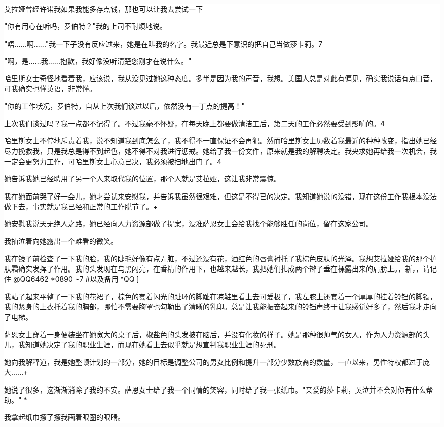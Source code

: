 
艾拉娅曾经许诺我如果我能多存点钱，那也可以让我去尝试一下



"你有用心在听吗，罗伯特？"我的上司不耐烦地说。



"唔......啊......"我一下子没有反应过来，她是在叫我的名字。我最近总是下意识的把自己当做莎卡莉。7



"啊，是......我......抱歉，我好像没听清楚您刚才在说什么。"



哈里斯女士奇怪地看着我，应该说，我从没见过她这种态度。多半是因为我的声音，我想。美国人总是对此有偏见，确实我说话有点口音，可我确实也懂英语，非常懂。



"你的工作状况，罗伯特，自从上次我们谈过以后，依然没有一丁点的提高！"



上次我们谈过吗？我一点都不记得了。不过我毫不怀疑，在每天晚上都要做清洁工后，第二天的工作必然要受到影响的。4



哈里斯女士不停地斥责着我，说不知道我到底怎么了，我不得不一直保证不会再犯。然而哈里斯女士历数着我最近的种种改变，指出她已经尽力挽救我，只是我总是得不到起色，她不得不对我进行惩戒。她给了我一份文件，原来就是我的解聘决定。我央求她再给我一次机会，我一定会更努力工作，可哈里斯女士心意已决，我必须被扫地出门了。4



她告诉我她已经聘用了另一个人来取代我的位置，那个人就是艾拉娅，这让我非常震惊。



我在她面前哭了好一会儿，她才尝试来安慰我，并告诉我虽然很艰难，但这是不得已的决定。我知道她说的没错，现在这份工作我根本没法做下去，事实就是我已经和正常的工作脱节了。+



她安慰我说天无绝人之路，她已经向人力资源部做了提案，没准萨恩女士会给我找个能够胜任的岗位，留在这家公司。



我抽泣着向她露出一个难看的微笑。



我在镜子前检查了一下我的脸，我的睫毛好像有点弄脏，不过还没有花，酒红色的唇膏衬托了我棕色皮肤的光泽。我想艾拉娅给我的那个护肤霜确实发挥了作用。我的头发现在乌黑闪亮，在香精的作用下，也越来越长，我把她们扎成两个辫子垂在裸露出来的肩膀上。，新，，请记住 @QQ6462 *0890 ~7 #以及备用 ^QQ ]



我站了起来平整了一下我的花裙子，棕色的套着闪光的趾环的脚趾在凉鞋里看上去可爱极了，我左膝上还套着一个厚厚的挂着铃铛的脚镯，我的紧身的上衣托着我的胸部，哪怕不需要胸罩也勾勒出了清晰的乳印。总是让我能振奋起来的铃铛声终于让我感觉好多了，然后我才走向了电梯。





萨恩女士穿着一身便装坐在她宽大的桌子后，椒盐色的头发披在脑后，并没有化妆的样子。她是那种很帅气的女人，作为人力资源部的头儿，我知道她决定了我的职业生涯，而现在她看上去似乎就是想宣判我职业生涯的死刑。



她向我解释道，我是她整顿计划的一部分，她的目标是调整公司的男女比例和提升一部分少数族裔的数量，一直以来，男性特权都过于庞大......+



她说了很多，这渐渐消除了我的不安。萨恩女士给了我一个同情的笑容，同时给了我一张纸巾。"亲爱的莎卡莉，哭泣并不会对你有什么帮助。" *



我拿起纸巾擦了擦我画着眼圈的眼睛。
